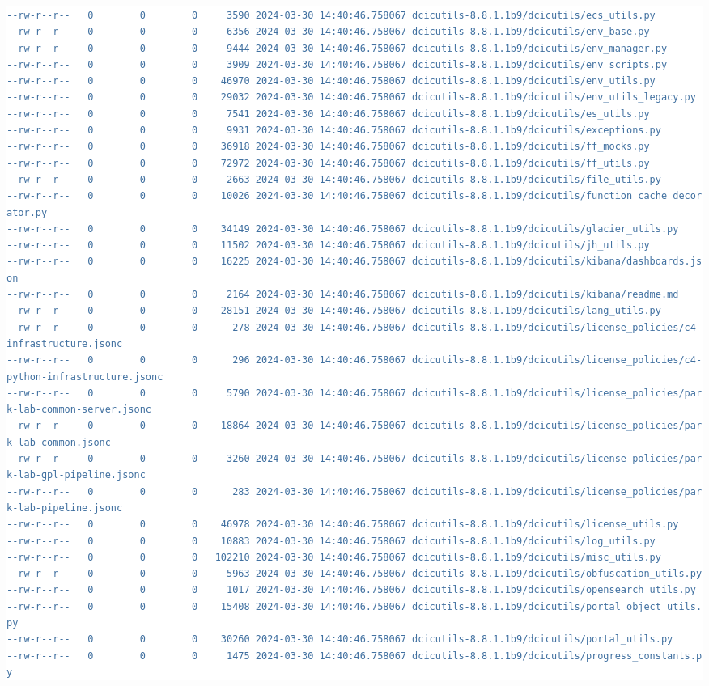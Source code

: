 ```diff
--rw-r--r--   0        0        0     3590 2024-03-30 14:40:46.758067 dcicutils-8.8.1.1b9/dcicutils/ecs_utils.py
--rw-r--r--   0        0        0     6356 2024-03-30 14:40:46.758067 dcicutils-8.8.1.1b9/dcicutils/env_base.py
--rw-r--r--   0        0        0     9444 2024-03-30 14:40:46.758067 dcicutils-8.8.1.1b9/dcicutils/env_manager.py
--rw-r--r--   0        0        0     3909 2024-03-30 14:40:46.758067 dcicutils-8.8.1.1b9/dcicutils/env_scripts.py
--rw-r--r--   0        0        0    46970 2024-03-30 14:40:46.758067 dcicutils-8.8.1.1b9/dcicutils/env_utils.py
--rw-r--r--   0        0        0    29032 2024-03-30 14:40:46.758067 dcicutils-8.8.1.1b9/dcicutils/env_utils_legacy.py
--rw-r--r--   0        0        0     7541 2024-03-30 14:40:46.758067 dcicutils-8.8.1.1b9/dcicutils/es_utils.py
--rw-r--r--   0        0        0     9931 2024-03-30 14:40:46.758067 dcicutils-8.8.1.1b9/dcicutils/exceptions.py
--rw-r--r--   0        0        0    36918 2024-03-30 14:40:46.758067 dcicutils-8.8.1.1b9/dcicutils/ff_mocks.py
--rw-r--r--   0        0        0    72972 2024-03-30 14:40:46.758067 dcicutils-8.8.1.1b9/dcicutils/ff_utils.py
--rw-r--r--   0        0        0     2663 2024-03-30 14:40:46.758067 dcicutils-8.8.1.1b9/dcicutils/file_utils.py
--rw-r--r--   0        0        0    10026 2024-03-30 14:40:46.758067 dcicutils-8.8.1.1b9/dcicutils/function_cache_decorator.py
--rw-r--r--   0        0        0    34149 2024-03-30 14:40:46.758067 dcicutils-8.8.1.1b9/dcicutils/glacier_utils.py
--rw-r--r--   0        0        0    11502 2024-03-30 14:40:46.758067 dcicutils-8.8.1.1b9/dcicutils/jh_utils.py
--rw-r--r--   0        0        0    16225 2024-03-30 14:40:46.758067 dcicutils-8.8.1.1b9/dcicutils/kibana/dashboards.json
--rw-r--r--   0        0        0     2164 2024-03-30 14:40:46.758067 dcicutils-8.8.1.1b9/dcicutils/kibana/readme.md
--rw-r--r--   0        0        0    28151 2024-03-30 14:40:46.758067 dcicutils-8.8.1.1b9/dcicutils/lang_utils.py
--rw-r--r--   0        0        0      278 2024-03-30 14:40:46.758067 dcicutils-8.8.1.1b9/dcicutils/license_policies/c4-infrastructure.jsonc
--rw-r--r--   0        0        0      296 2024-03-30 14:40:46.758067 dcicutils-8.8.1.1b9/dcicutils/license_policies/c4-python-infrastructure.jsonc
--rw-r--r--   0        0        0     5790 2024-03-30 14:40:46.758067 dcicutils-8.8.1.1b9/dcicutils/license_policies/park-lab-common-server.jsonc
--rw-r--r--   0        0        0    18864 2024-03-30 14:40:46.758067 dcicutils-8.8.1.1b9/dcicutils/license_policies/park-lab-common.jsonc
--rw-r--r--   0        0        0     3260 2024-03-30 14:40:46.758067 dcicutils-8.8.1.1b9/dcicutils/license_policies/park-lab-gpl-pipeline.jsonc
--rw-r--r--   0        0        0      283 2024-03-30 14:40:46.758067 dcicutils-8.8.1.1b9/dcicutils/license_policies/park-lab-pipeline.jsonc
--rw-r--r--   0        0        0    46978 2024-03-30 14:40:46.758067 dcicutils-8.8.1.1b9/dcicutils/license_utils.py
--rw-r--r--   0        0        0    10883 2024-03-30 14:40:46.758067 dcicutils-8.8.1.1b9/dcicutils/log_utils.py
--rw-r--r--   0        0        0   102210 2024-03-30 14:40:46.758067 dcicutils-8.8.1.1b9/dcicutils/misc_utils.py
--rw-r--r--   0        0        0     5963 2024-03-30 14:40:46.758067 dcicutils-8.8.1.1b9/dcicutils/obfuscation_utils.py
--rw-r--r--   0        0        0     1017 2024-03-30 14:40:46.758067 dcicutils-8.8.1.1b9/dcicutils/opensearch_utils.py
--rw-r--r--   0        0        0    15408 2024-03-30 14:40:46.758067 dcicutils-8.8.1.1b9/dcicutils/portal_object_utils.py
--rw-r--r--   0        0        0    30260 2024-03-30 14:40:46.758067 dcicutils-8.8.1.1b9/dcicutils/portal_utils.py
--rw-r--r--   0        0        0     1475 2024-03-30 14:40:46.758067 dcicutils-8.8.1.1b9/dcicutils/progress_constants.py
```